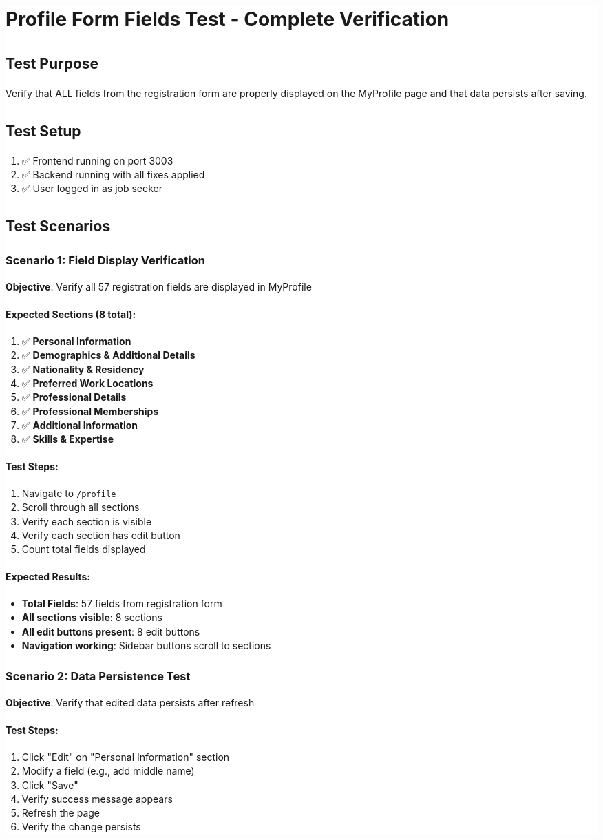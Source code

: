 # Profile Form Fields Test - Complete Verification

## Test Purpose
Verify that ALL fields from the registration form are properly displayed on the MyProfile page and that data persists after saving.

## Test Setup
1. ✅ Frontend running on port 3003
2. ✅ Backend running with all fixes applied
3. ✅ User logged in as job seeker

## Test Scenarios

### Scenario 1: Field Display Verification
**Objective**: Verify all 57 registration fields are displayed in MyProfile

#### Expected Sections (8 total):
1. ✅ **Personal Information**
2. ✅ **Demographics & Additional Details** 
3. ✅ **Nationality & Residency**
4. ✅ **Preferred Work Locations**
5. ✅ **Professional Details**
6. ✅ **Professional Memberships**
7. ✅ **Additional Information**
8. ✅ **Skills & Expertise**

#### Test Steps:
1. Navigate to `/profile`
2. Scroll through all sections
3. Verify each section is visible
4. Verify each section has edit button
5. Count total fields displayed

#### Expected Results:
- **Total Fields**: 57 fields from registration form
- **All sections visible**: 8 sections
- **All edit buttons present**: 8 edit buttons
- **Navigation working**: Sidebar buttons scroll to sections

### Scenario 2: Data Persistence Test
**Objective**: Verify that edited data persists after refresh

#### Test Steps:
1. Click "Edit" on "Personal Information" section
2. Modify a field (e.g., add middle name)
3. Click "Save"
4. Verify success message appears
5. Refresh the page
6. Verify the change persists
